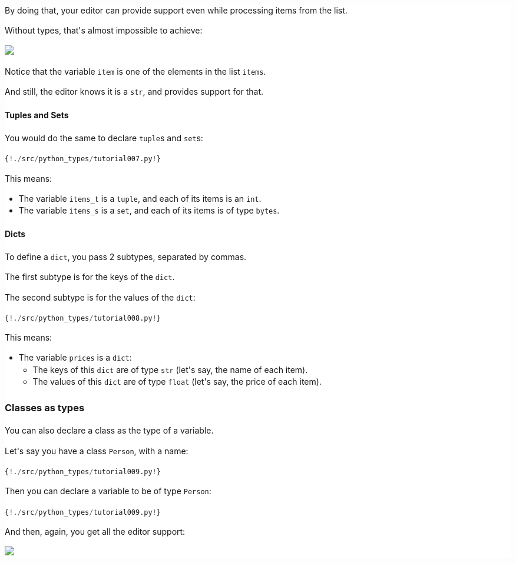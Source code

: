 By doing that, your editor can provide support even while processing items from the list.

Without types, that's almost impossible to achieve:

<img src="/img/python-types/image05.png">

Notice that the variable `item` is one of the elements in the list `items`.

And still, the editor knows it is a `str`, and provides support for that.

#### Tuples and Sets

You would do the same to declare `tuple`s and `set`s:

```Python hl_lines="1 4"
{!./src/python_types/tutorial007.py!}
```

This means:

* The variable `items_t` is a `tuple`, and each of its items is an `int`.
* The variable `items_s` is a `set`, and each of its items is of type `bytes`.

#### Dicts

To define a `dict`, you pass 2 subtypes, separated by commas.

The first subtype is for the keys of the `dict`.

The second subtype is for the values of the `dict`:

```Python hl_lines="1 4"
{!./src/python_types/tutorial008.py!}
```

This means:

* The variable `prices` is a `dict`:
    * The keys of this `dict` are of type `str` (let's say, the name of each item).
    * The values of this `dict` are of type `float` (let's say, the price of each item).

### Classes as types

You can also declare a class as the type of a variable.

Let's say you have a class `Person`, with a name:

```Python hl_lines="1 2 3"
{!./src/python_types/tutorial009.py!}
```

Then you can declare a variable to be of type `Person`:

```Python hl_lines="6"
{!./src/python_types/tutorial009.py!}
```

And then, again, you get all the editor support:

<img src="/img/python-types/image06.png">
